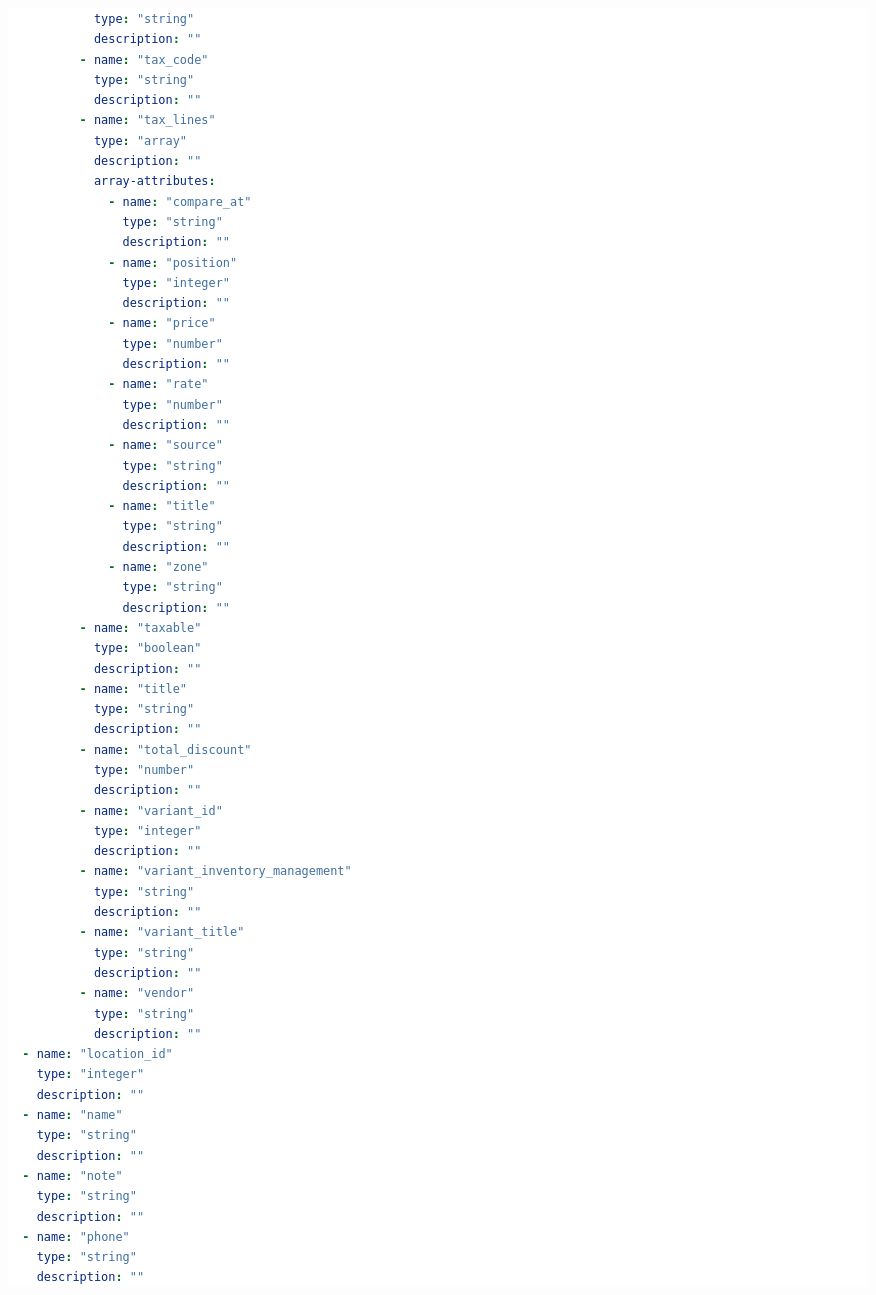 ```yaml
            type: "string"
            description: ""
          - name: "tax_code"
            type: "string"
            description: ""
          - name: "tax_lines"
            type: "array"
            description: ""
            array-attributes:
              - name: "compare_at"
                type: "string"
                description: ""
              - name: "position"
                type: "integer"
                description: ""
              - name: "price"
                type: "number"
                description: ""
              - name: "rate"
                type: "number"
                description: ""
              - name: "source"
                type: "string"
                description: ""
              - name: "title"
                type: "string"
                description: ""
              - name: "zone"
                type: "string"
                description: ""
          - name: "taxable"
            type: "boolean"
            description: ""
          - name: "title"
            type: "string"
            description: ""
          - name: "total_discount"
            type: "number"
            description: ""
          - name: "variant_id"
            type: "integer"
            description: ""
          - name: "variant_inventory_management"
            type: "string"
            description: ""
          - name: "variant_title"
            type: "string"
            description: ""
          - name: "vendor"
            type: "string"
            description: ""
  - name: "location_id"
    type: "integer"
    description: ""
  - name: "name"
    type: "string"
    description: ""
  - name: "note"
    type: "string"
    description: ""
  - name: "phone"
    type: "string"
    description: ""
```